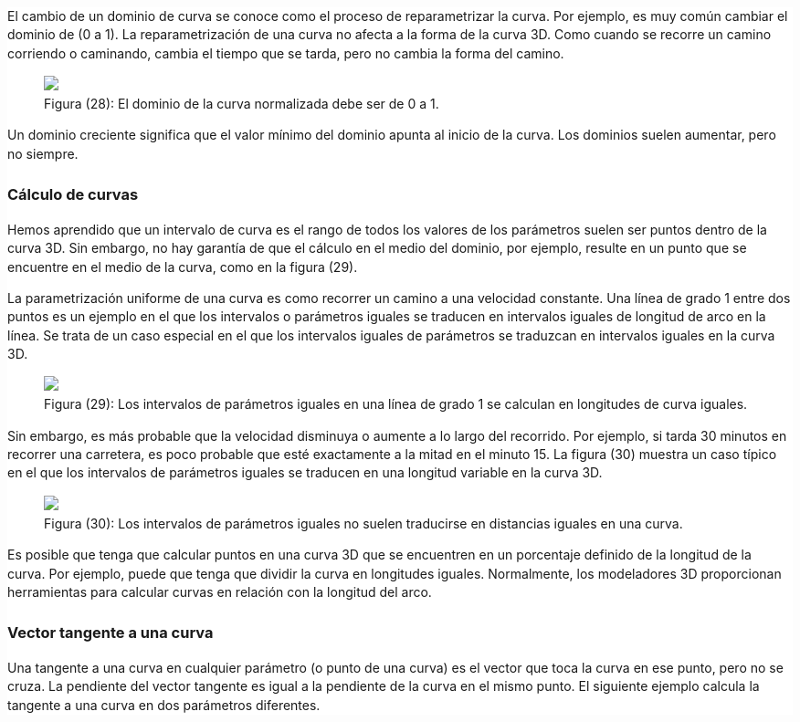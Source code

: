 El cambio de un dominio de curva se conoce como el proceso de reparametrizar la curva. Por ejemplo, es muy común cambiar el dominio de (0 a 1). La reparametrización de una curva no afecta a la forma de la curva 3D. Como cuando se recorre un camino corriendo o caminando, cambia el tiempo que se tarda, pero no cambia la forma del camino.  

<figure>
   <img src="/images/math-image96.png" width="500px">
   <figcaption>Figura (28): El dominio de la curva normalizada debe ser de 0 a 1.</figcaption>
</figure>  

Un dominio creciente significa que el valor mínimo del dominio apunta al inicio de la curva. Los dominios suelen aumentar, pero no siempre.  

### Cálculo de curvas

Hemos aprendido que un intervalo de curva es el rango de todos los valores de los parámetros suelen ser puntos dentro de la curva 3D. Sin embargo, no hay garantía de que el cálculo en el medio del dominio, por ejemplo, resulte en un punto que se encuentre en el medio de la curva, como en la figura (29).  

La parametrización uniforme de una curva es como recorrer un camino a una velocidad constante. Una línea de grado 1 entre dos puntos es un ejemplo en el que los intervalos o parámetros iguales se traducen en intervalos iguales de longitud de arco en la línea. Se trata de un caso especial en el que los intervalos iguales de parámetros se traduzcan en intervalos iguales en la curva 3D.  

<figure>
   <img src="/images/math-image79.png" width="500px">
   <figcaption>Figura (29): Los intervalos de parámetros iguales en una línea de grado 1 se calculan en longitudes de curva iguales.</figcaption>
</figure>  

Sin embargo, es más probable que la velocidad disminuya o aumente a lo largo del recorrido. Por ejemplo, si tarda 30 minutos en recorrer una carretera, es poco probable que esté exactamente a la mitad en el minuto 15. La figura (30) muestra un caso típico en el que los intervalos de parámetros iguales se traducen en una longitud variable en la curva 3D.  

<figure>
   <img src="/images/math-image81.png" width="500px">
   <figcaption>Figura (30): Los intervalos de parámetros iguales no suelen traducirse en distancias iguales en una curva.</figcaption>
</figure>  

Es posible que tenga que calcular puntos en una curva 3D que se encuentren en un porcentaje definido de la longitud de la curva. Por ejemplo, puede que tenga que dividir la curva en longitudes iguales. Normalmente, los modeladores 3D proporcionan herramientas para calcular curvas en relación con la longitud del arco.

### Vector tangente a una curva

Una tangente a una curva en cualquier parámetro (o punto de una curva) es el vector que toca la curva en ese punto, pero no se cruza. La pendiente del vector tangente es igual a la pendiente de la curva en el mismo punto. El siguiente ejemplo calcula la tangente a una curva en dos parámetros diferentes.
